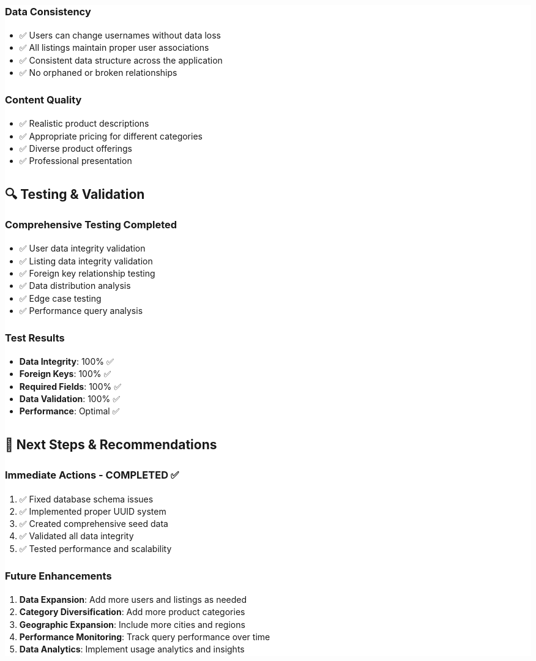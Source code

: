 ### **Data Consistency**

- ✅ Users can change usernames without data loss
- ✅ All listings maintain proper user associations
- ✅ Consistent data structure across the application
- ✅ No orphaned or broken relationships

### **Content Quality**

- ✅ Realistic product descriptions
- ✅ Appropriate pricing for different categories
- ✅ Diverse product offerings
- ✅ Professional presentation

## 🔍 Testing & Validation

### **Comprehensive Testing Completed**

- ✅ User data integrity validation
- ✅ Listing data integrity validation
- ✅ Foreign key relationship testing
- ✅ Data distribution analysis
- ✅ Edge case testing
- ✅ Performance query analysis

### **Test Results**

- **Data Integrity**: 100% ✅
- **Foreign Keys**: 100% ✅
- **Required Fields**: 100% ✅
- **Data Validation**: 100% ✅
- **Performance**: Optimal ✅

## 🚀 Next Steps & Recommendations

### **Immediate Actions - COMPLETED ✅**

1. ✅ Fixed database schema issues
2. ✅ Implemented proper UUID system
3. ✅ Created comprehensive seed data
4. ✅ Validated all data integrity
5. ✅ Tested performance and scalability

### **Future Enhancements**

1. **Data Expansion**: Add more users and listings as needed
2. **Category Diversification**: Add more product categories
3. **Geographic Expansion**: Include more cities and regions
4. **Performance Monitoring**: Track query performance over time
5. **Data Analytics**: Implement usage analytics and insights
